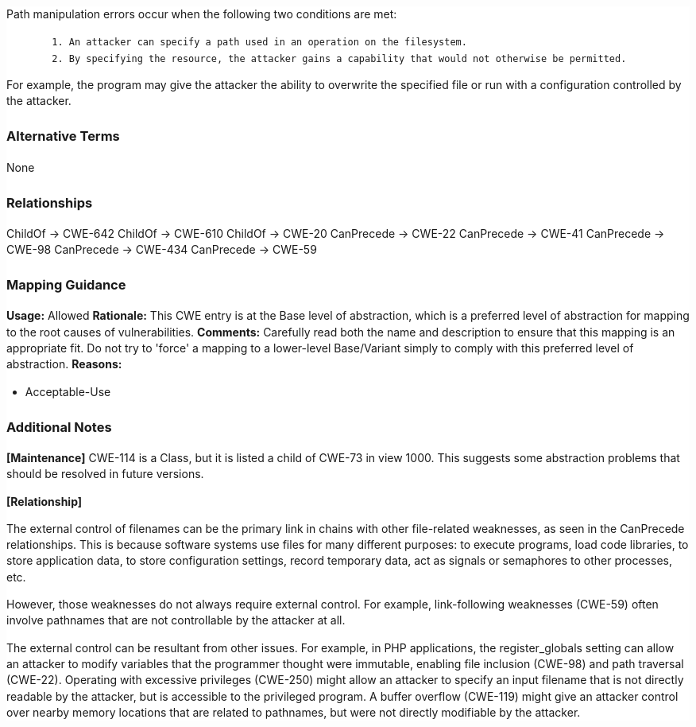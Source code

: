 
Path manipulation errors occur when the following two conditions are met:

```
		1. An attacker can specify a path used in an operation on the filesystem.
		2. By specifying the resource, the attacker gains a capability that would not otherwise be permitted.
```
For example, the program may give the attacker the ability to overwrite the specified file or run with a configuration controlled by the attacker.

### Alternative Terms
None

### Relationships
ChildOf -> CWE-642
ChildOf -> CWE-610
ChildOf -> CWE-20
CanPrecede -> CWE-22
CanPrecede -> CWE-41
CanPrecede -> CWE-98
CanPrecede -> CWE-434
CanPrecede -> CWE-59

### Mapping Guidance
**Usage:** Allowed
**Rationale:** This CWE entry is at the Base level of abstraction, which is a preferred level of abstraction for mapping to the root causes of vulnerabilities.
**Comments:** Carefully read both the name and description to ensure that this mapping is an appropriate fit. Do not try to 'force' a mapping to a lower-level Base/Variant simply to comply with this preferred level of abstraction.
**Reasons:**
- Acceptable-Use


### Additional Notes
**[Maintenance]** CWE-114 is a Class, but it is listed a child of CWE-73 in view 1000. This suggests some abstraction problems that should be resolved in future versions.

**[Relationship]** 

The external control of filenames can be the primary link in chains with other file-related weaknesses, as seen in the CanPrecede relationships. This is because software systems use files for many different purposes: to execute programs, load code libraries, to store application data, to store configuration settings, record temporary data, act as signals or semaphores to other processes, etc.


However, those weaknesses do not always require external control. For example, link-following weaknesses (CWE-59) often involve pathnames that are not controllable by the attacker at all.


The external control can be resultant from other issues. For example, in PHP applications, the register_globals setting can allow an attacker to modify variables that the programmer thought were immutable, enabling file inclusion (CWE-98) and path traversal (CWE-22). Operating with excessive privileges (CWE-250) might allow an attacker to specify an input filename that is not directly readable by the attacker, but is accessible to the privileged program. A buffer overflow (CWE-119) might give an attacker control over nearby memory locations that are related to pathnames, but were not directly modifiable by the attacker.
